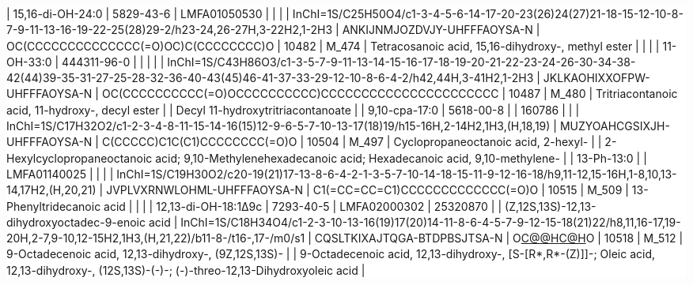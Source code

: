 | 15,16-di-OH-24:0           | 5829-43-6             | LMFA01050530     |                             |                    |                                                               | InChI=1S/C25H50O4/c1-3-4-5-6-14-17-20-23(26)24(27)21-18-15-12-10-8-7-9-11-13-16-19-22-25(28)29-2/h23-24,26-27H,3-22H2,1-2H3                                                                   | ANKIJNMJOZDVJY-UHFFFAOYSA-N | OC(CCCCCCCCCCCCCC(=O)OC)C(CCCCCCCC)O                | 10482            | M_474               | Tetracosanoic acid, 15,16-dihydroxy-, methyl ester                      |                                       |                                                                                                                                                                                                                                                                                                                                                                                                                                                                                                                             |
| 11-OH-33:0                 | 444311-96-0           |                  |                             |                    |                                                               | InChI=1S/C43H86O3/c1-3-5-7-9-11-13-14-15-16-17-18-19-20-21-22-23-24-26-30-34-38-42(44)39-35-31-27-25-28-32-36-40-43(45)46-41-37-33-29-12-10-8-6-4-2/h42,44H,3-41H2,1-2H3                      | JKLKAOHIXXOFPW-UHFFFAOYSA-N | OC(CCCCCCCCCC(=O)OCCCCCCCCCC)CCCCCCCCCCCCCCCCCCCCCC | 10487            | M_480               | Tritriacontanoic acid, 11-hydroxy-, decyl ester                         |                                       | Decyl 11-hydroxytritriacontanoate                                                                                                                                                                                                                                                                                                                                                                                                                                                                                           |
| 9,10-cpa-17:0              | 5618-00-8             |                  | 160786                      |                    |                                                               | InChI=1S/C17H32O2/c1-2-3-4-8-11-15-14-16(15)12-9-6-5-7-10-13-17(18)19/h15-16H,2-14H2,1H3,(H,18,19)                                                                                            | MUZYOAHCGSIXJH-UHFFFAOYSA-N | C(CCCCC)C1C(C1)CCCCCCCC(=O)O                        | 10504            | M_497               | Cyclopropaneoctanoic acid, 2-hexyl-                                     |                                       | 2-Hexylcyclopropaneoctanoic acid; 9,10-Methylenehexadecanoic acid; Hexadecanoic acid, 9,10-methylene-                                                                                                                                                                                                                                                                                                                                                                                                                       |
| 13-Ph-13:0                 |                       | LMFA01140025     |                             |                    |                                                               | InChI=1S/C19H30O2/c20-19(21)17-13-8-6-4-2-1-3-5-7-10-14-18-15-11-9-12-16-18/h9,11-12,15-16H,1-8,10,13-14,17H2,(H,20,21)                                                                       | JVPLVXRNWLOHML-UHFFFAOYSA-N | C1(=CC=CC=C1)CCCCCCCCCCCCC(=O)O                     | 10515            | M_509               | 13-Phenyltridecanoic acid                                               |                                       |                                                                                                                                                                                                                                                                                                                                                                                                                                                                                                                             |
| 12,13-di-OH-18:1Δ9c        | 7293-40-5             | LMFA02000302     | 25320870                    |                    | (Z,12S,13S)-12,13-dihydroxyoctadec-9-enoic acid               | InChI=1S/C18H34O4/c1-2-3-10-13-16(19)17(20)14-11-8-6-4-5-7-9-12-15-18(21)22/h8,11,16-17,19-20H,2-7,9-10,12-15H2,1H3,(H,21,22)/b11-8-/t16-,17-/m0/s1                                           | CQSLTKIXAJTQGA-BTDPBSJTSA-N | O[C@@H](C\C=C/CCCCCCCC(=O)O)[C@H](CCCCC)O           | 10518            | M_512               | 9-Octadecenoic acid, 12,13-dihydroxy-, (9Z,12S,13S)-                    |                                       | 9-Octadecenoic acid, 12,13-dihydroxy-, [S-[R*,R*-(Z)]]-; Oleic acid, 12,13-dihydroxy-, (12S,13S)-(-)-; (-)-threo-12,13-Dihydroxyoleic acid                                                                                                                                                                                                                                                                                                                                                                                  |
